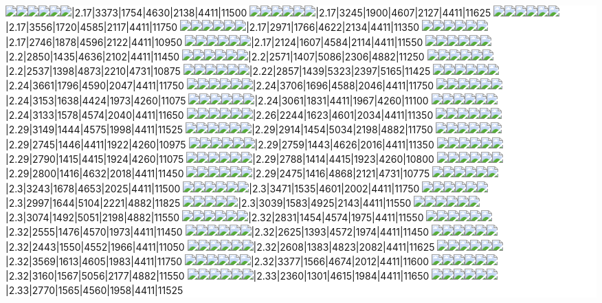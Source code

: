 ![](/item/3153.png)![](/item/3142.png)![](/item/6676.png)![](/item/1055.png)![](/item/1038.png)![](/item/1036.png)|2.17|3373|1754|4630|2138|4411|11500
![](/item/3153.png)![](/item/3142.png)![](/item/6695.png)![](/item/1055.png)![](/item/1038.png)![](/item/1037.png)|2.17|3245|1900|4607|2127|4411|11625
![](/item/3033.png)![](/item/3087.png)![](/item/3142.png)![](/item/1053.png)![](/item/1055.png)![](/item/1038.png)|2.17|3556|1720|4585|2117|4411|11750
![](/item/6676.png)![](/item/3033.png)![](/item/3153.png)![](/item/1001.png)![](/item/1055.png)![](/item/1038.png)|2.17|2971|1766|4622|2134|4411|11350
![](/item/3153.png)![](/item/6695.png)![](/item/3033.png)![](/item/1001.png)![](/item/1055.png)![](/item/1038.png)|2.17|2746|1878|4596|2122|4411|10950
![](/item/6672.png)![](/item/3153.png)![](/item/3091.png)![](/item/1001.png)![](/item/1055.png)![](/item/1038.png)|2.17|2124|1607|4584|2114|4411|11550
![](/item/6672.png)![](/item/6696.png)![](/item/3074.png)![](/item/1001.png)![](/item/1055.png)![](/item/1038.png)|2.2|2850|1435|4636|2102|4411|11450
![](/item/6672.png)![](/item/3074.png)![](/item/6609.png)![](/item/1001.png)![](/item/1055.png)![](/item/1038.png)|2.2|2571|1407|5086|2306|4882|11250
![](/item/6672.png)![](/item/6696.png)![](/item/6609.png)![](/item/1001.png)![](/item/1053.png)![](/item/1037.png)|2.2|2537|1398|4873|2210|4731|10875
![](/item/6672.png)![](/item/3142.png)![](/item/3071.png)![](/item/1053.png)![](/item/1055.png)![](/item/1037.png)|2.22|2857|1439|5323|2397|5165|11425
![](/item/3033.png)![](/item/3142.png)![](/item/3095.png)![](/item/1053.png)![](/item/1055.png)![](/item/1038.png)|2.24|3661|1796|4590|2047|4411|11750
![](/item/6676.png)![](/item/3142.png)![](/item/3095.png)![](/item/1053.png)![](/item/1055.png)![](/item/1038.png)|2.24|3706|1696|4588|2046|4411|11750
![](/item/6676.png)![](/item/3033.png)![](/item/3095.png)![](/item/1001.png)![](/item/1053.png)![](/item/1037.png)|2.24|3153|1638|4424|1973|4260|11075
![](/item/3095.png)![](/item/3033.png)![](/item/6695.png)![](/item/1001.png)![](/item/1053.png)![](/item/1038.png)|2.24|3061|1831|4411|1967|4260|11100
![](/item/6676.png)![](/item/3033.png)![](/item/3094.png)![](/item/1053.png)![](/item/1055.png)![](/item/1038.png)|2.24|3133|1578|4574|2040|4411|11650
![](/item/6672.png)![](/item/3153.png)![](/item/3087.png)![](/item/1001.png)![](/item/1055.png)![](/item/1038.png)|2.26|2244|1623|4601|2034|4411|11350
![](/item/3142.png)![](/item/3091.png)![](/item/6696.png)![](/item/1053.png)![](/item/1055.png)![](/item/1037.png)|2.29|3149|1444|4575|1998|4411|11525
![](/item/3142.png)![](/item/3091.png)![](/item/6609.png)![](/item/1053.png)![](/item/1055.png)![](/item/1038.png)|2.29|2914|1454|5034|2198|4882|11750
![](/item/6672.png)![](/item/6696.png)![](/item/3004.png)![](/item/1001.png)![](/item/1053.png)![](/item/1037.png)|2.29|2745|1446|4411|1922|4260|10975
![](/item/6672.png)![](/item/3004.png)![](/item/3074.png)![](/item/1001.png)![](/item/1055.png)![](/item/1038.png)|2.29|2759|1443|4626|2016|4411|11350
![](/item/6672.png)![](/item/6696.png)![](/item/6693.png)![](/item/1001.png)![](/item/1053.png)![](/item/1037.png)|2.29|2790|1415|4415|1924|4260|11075
![](/item/6672.png)![](/item/6696.png)![](/item/3179.png)![](/item/1001.png)![](/item/1053.png)![](/item/1038.png)|2.29|2788|1414|4415|1923|4260|10800
![](/item/6672.png)![](/item/6693.png)![](/item/3074.png)![](/item/1001.png)![](/item/1055.png)![](/item/1038.png)|2.29|2800|1416|4632|2018|4411|11450
![](/item/6672.png)![](/item/3004.png)![](/item/6609.png)![](/item/1001.png)![](/item/1053.png)![](/item/1037.png)|2.29|2475|1416|4868|2121|4731|10775
![](/item/3153.png)![](/item/3142.png)![](/item/6696.png)![](/item/1055.png)![](/item/1038.png)![](/item/1036.png)|2.3|3243|1678|4653|2025|4411|11500
![](/item/3142.png)![](/item/3087.png)![](/item/6696.png)![](/item/1053.png)![](/item/1055.png)![](/item/1038.png)|2.3|3471|1535|4601|2002|4411|11750
![](/item/3153.png)![](/item/3142.png)![](/item/6609.png)![](/item/1055.png)![](/item/1038.png)![](/item/1037.png)|2.3|2997|1644|5104|2221|4882|11825
![](/item/3153.png)![](/item/3142.png)![](/item/3074.png)![](/item/1055.png)![](/item/1038.png)|2.3|3039|1583|4925|2143|4411|11550
![](/item/3142.png)![](/item/3087.png)![](/item/6609.png)![](/item/1053.png)![](/item/1055.png)![](/item/1038.png)|2.3|3074|1492|5051|2198|4882|11550
![](/item/6672.png)![](/item/3142.png)![](/item/3046.png)![](/item/1053.png)![](/item/1055.png)![](/item/1038.png)|2.32|2831|1454|4574|1975|4411|11550
![](/item/6672.png)![](/item/3033.png)![](/item/3046.png)![](/item/1053.png)![](/item/1055.png)![](/item/1038.png)|2.32|2555|1476|4570|1973|4411|11450
![](/item/6672.png)![](/item/3046.png)![](/item/6676.png)![](/item/1053.png)![](/item/1055.png)![](/item/1038.png)|2.32|2625|1393|4572|1974|4411|11450
![](/item/6672.png)![](/item/3046.png)![](/item/6695.png)![](/item/1053.png)![](/item/1055.png)![](/item/1038.png)|2.32|2443|1550|4552|1966|4411|11050
![](/item/6672.png)![](/item/3046.png)![](/item/3072.png)![](/item/1055.png)![](/item/1038.png)![](/item/1037.png)|2.32|2608|1383|4823|2082|4411|11625
![](/item/3095.png)![](/item/3142.png)![](/item/6696.png)![](/item/1053.png)![](/item/1055.png)![](/item/1038.png)|2.32|3569|1613|4605|1983|4411|11750
![](/item/3095.png)![](/item/3142.png)![](/item/3074.png)![](/item/1055.png)![](/item/1038.png)![](/item/1036.png)|2.32|3377|1566|4674|2012|4411|11600
![](/item/3095.png)![](/item/3142.png)![](/item/6609.png)![](/item/1053.png)![](/item/1055.png)![](/item/1038.png)|2.32|3160|1567|5056|2177|4882|11550
![](/item/6672.png)![](/item/3115.png)![](/item/3074.png)![](/item/1001.png)![](/item/1055.png)![](/item/1038.png)|2.33|2360|1301|4615|1984|4411|11650
![](/item/6672.png)![](/item/3142.png)![](/item/3091.png)![](/item/1053.png)![](/item/1055.png)![](/item/1037.png)|2.33|2770|1565|4560|1958|4411|11525